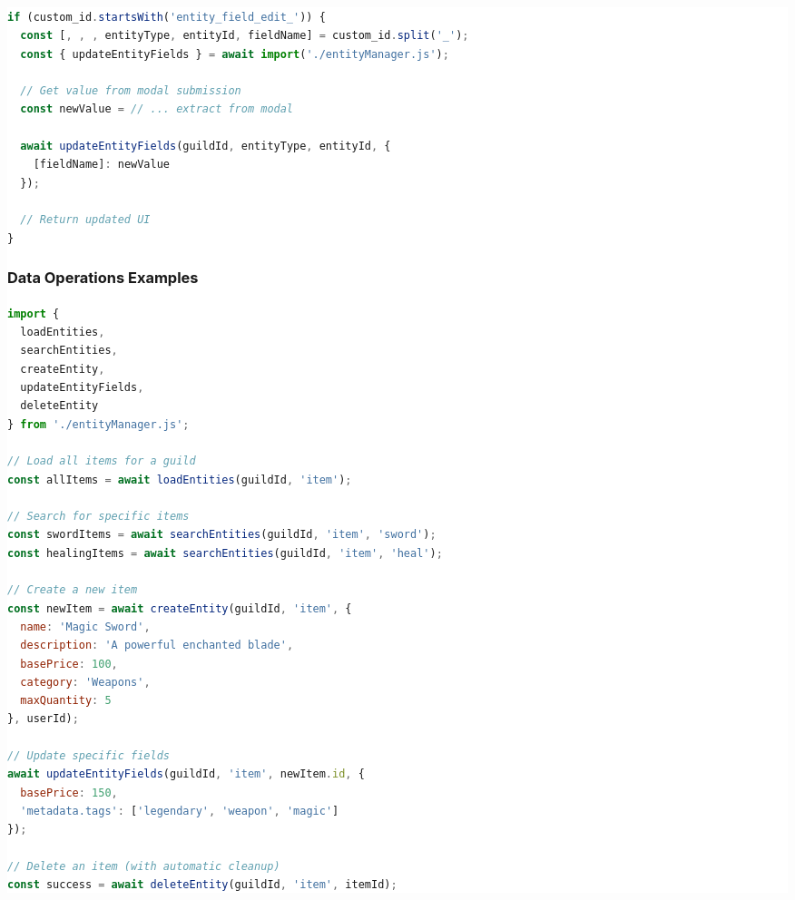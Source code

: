 ```javascript
if (custom_id.startsWith('entity_field_edit_')) {
  const [, , , entityType, entityId, fieldName] = custom_id.split('_');
  const { updateEntityFields } = await import('./entityManager.js');
  
  // Get value from modal submission
  const newValue = // ... extract from modal
  
  await updateEntityFields(guildId, entityType, entityId, {
    [fieldName]: newValue
  });
  
  // Return updated UI
}
```

### Data Operations Examples

```javascript
import { 
  loadEntities, 
  searchEntities, 
  createEntity, 
  updateEntityFields,
  deleteEntity 
} from './entityManager.js';

// Load all items for a guild
const allItems = await loadEntities(guildId, 'item');

// Search for specific items
const swordItems = await searchEntities(guildId, 'item', 'sword');
const healingItems = await searchEntities(guildId, 'item', 'heal');

// Create a new item
const newItem = await createEntity(guildId, 'item', {
  name: 'Magic Sword',
  description: 'A powerful enchanted blade',
  basePrice: 100,
  category: 'Weapons',
  maxQuantity: 5
}, userId);

// Update specific fields
await updateEntityFields(guildId, 'item', newItem.id, {
  basePrice: 150,
  'metadata.tags': ['legendary', 'weapon', 'magic']
});

// Delete an item (with automatic cleanup)
const success = await deleteEntity(guildId, 'item', itemId);
```
